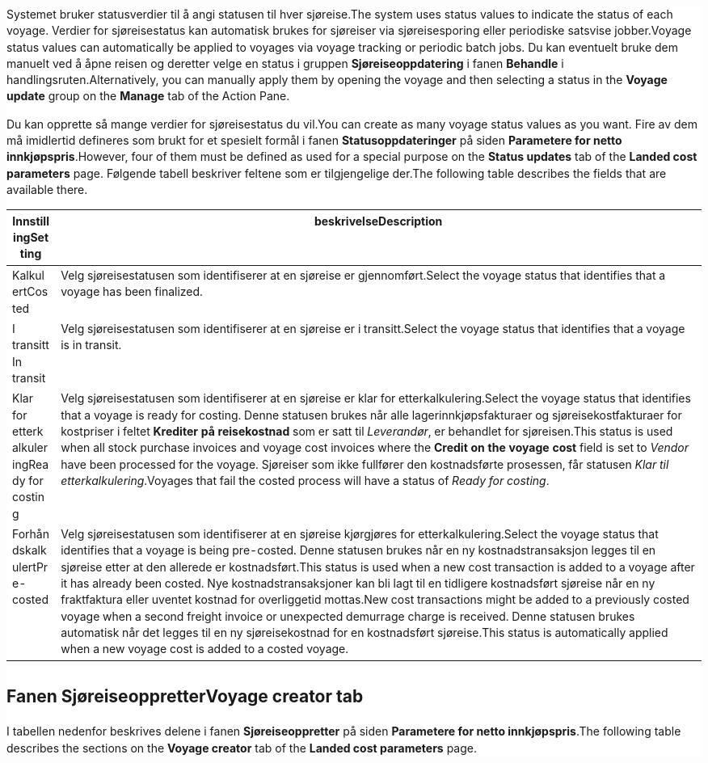 <span data-ttu-id="1ad81-234">Systemet bruker statusverdier til å angi statusen til hver sjøreise.</span><span class="sxs-lookup"><span data-stu-id="1ad81-234">The system uses status values to indicate the status of each voyage.</span></span> <span data-ttu-id="1ad81-235">Verdier for sjøreisestatus kan automatisk brukes for sjøreiser via sjøreisesporing eller periodiske satsvise jobber.</span><span class="sxs-lookup"><span data-stu-id="1ad81-235">Voyage status values can automatically be applied to voyages via voyage tracking or periodic batch jobs.</span></span> <span data-ttu-id="1ad81-236">Du kan eventuelt bruke dem manuelt ved å åpne reisen og deretter velge en status i gruppen **Sjøreiseoppdatering** i fanen **Behandle** i handlingsruten.</span><span class="sxs-lookup"><span data-stu-id="1ad81-236">Alternatively, you can manually apply them by opening the voyage and then selecting a status in the **Voyage update** group on the **Manage** tab of the Action Pane.</span></span> 

<span data-ttu-id="1ad81-237">Du kan opprette så mange verdier for sjøreisestatus du vil.</span><span class="sxs-lookup"><span data-stu-id="1ad81-237">You can create as many voyage status values as you want.</span></span> <span data-ttu-id="1ad81-238">Fire av dem må imidlertid defineres som brukt for et spesielt formål i fanen **Statusoppdateringer** på siden **Parametere for netto innkjøpspris**.</span><span class="sxs-lookup"><span data-stu-id="1ad81-238">However, four of them must be defined as used for a special purpose on the **Status updates** tab of the **Landed cost parameters** page.</span></span> <span data-ttu-id="1ad81-239">Følgende tabell beskriver feltene som er tilgjengelige der.</span><span class="sxs-lookup"><span data-stu-id="1ad81-239">The following table describes the fields that are available there.</span></span>

| <span data-ttu-id="1ad81-240">Innstilling</span><span class="sxs-lookup"><span data-stu-id="1ad81-240">Setting</span></span> | <span data-ttu-id="1ad81-241">beskrivelse</span><span class="sxs-lookup"><span data-stu-id="1ad81-241">Description</span></span> |
|---|---|
| <span data-ttu-id="1ad81-242">Kalkulert</span><span class="sxs-lookup"><span data-stu-id="1ad81-242">Costed</span></span> | <span data-ttu-id="1ad81-243">Velg sjøreisestatusen som identifiserer at en sjøreise er gjennomført.</span><span class="sxs-lookup"><span data-stu-id="1ad81-243">Select the voyage status that identifies that a voyage has been finalized.</span></span> |
| <span data-ttu-id="1ad81-244">I transitt</span><span class="sxs-lookup"><span data-stu-id="1ad81-244">In transit</span></span> | <span data-ttu-id="1ad81-245">Velg sjøreisestatusen som identifiserer at en sjøreise er i transitt.</span><span class="sxs-lookup"><span data-stu-id="1ad81-245">Select the voyage status that identifies that a voyage is in transit.</span></span> |
| <span data-ttu-id="1ad81-246">Klar for etterkalkulering</span><span class="sxs-lookup"><span data-stu-id="1ad81-246">Ready for costing</span></span> | <span data-ttu-id="1ad81-247">Velg sjøreisestatusen som identifiserer at en sjøreise er klar for etterkalkulering.</span><span class="sxs-lookup"><span data-stu-id="1ad81-247">Select the voyage status that identifies that a voyage is ready for costing.</span></span> <span data-ttu-id="1ad81-248">Denne statusen brukes når alle lagerinnkjøpsfakturaer og sjøreisekostfakturaer for kostpriser i feltet **Krediter på reisekostnad** som er satt til *Leverandør*, er behandlet for sjøreisen.</span><span class="sxs-lookup"><span data-stu-id="1ad81-248">This status is used when all stock purchase invoices and voyage cost invoices where the **Credit on the voyage cost** field is set to *Vendor* have been processed for the voyage.</span></span> <span data-ttu-id="1ad81-249">Sjøreiser som ikke fullfører den kostnadsførte prosessen, får statusen *Klar til etterkalkulering*.</span><span class="sxs-lookup"><span data-stu-id="1ad81-249">Voyages that fail the costed process will have a status of *Ready for costing*.</span></span>|
| <span data-ttu-id="1ad81-250">Forhåndskalkulert</span><span class="sxs-lookup"><span data-stu-id="1ad81-250">Pre-costed</span></span> | <span data-ttu-id="1ad81-251">Velg sjøreisestatusen som identifiserer at en sjøreise kjørgjøres for etterkalkulering.</span><span class="sxs-lookup"><span data-stu-id="1ad81-251">Select the voyage status that identifies that a voyage is being pre-costed.</span></span> <span data-ttu-id="1ad81-252">Denne statusen brukes når en ny kostnadstransaksjon legges til en sjøreise etter at den allerede er kostnadsført.</span><span class="sxs-lookup"><span data-stu-id="1ad81-252">This status is used when a new cost transaction is added to a voyage after it has already been costed.</span></span> <span data-ttu-id="1ad81-253">Nye kostnadstransaksjoner kan bli lagt til en tidligere kostnadsført sjøreise når en ny fraktfaktura eller uventet kostnad for overliggetid mottas.</span><span class="sxs-lookup"><span data-stu-id="1ad81-253">New cost transactions might be added to a previously costed voyage when a second freight invoice or unexpected demurrage charge is received.</span></span> <span data-ttu-id="1ad81-254">Denne statusen brukes automatisk når det legges til en ny sjøreisekostnad for en kostnadsført sjøreise.</span><span class="sxs-lookup"><span data-stu-id="1ad81-254">This status is automatically applied when a new voyage cost is added to a costed voyage.</span></span> |

## <a name="voyage-creator-tab"></a><span data-ttu-id="1ad81-255">Fanen Sjøreiseoppretter</span><span class="sxs-lookup"><span data-stu-id="1ad81-255">Voyage creator tab</span></span>

<span data-ttu-id="1ad81-256">I tabellen nedenfor beskrives delene i fanen **Sjøreiseoppretter** på siden **Parametere for netto innkjøpspris**.</span><span class="sxs-lookup"><span data-stu-id="1ad81-256">The following table describes the sections on the **Voyage creator** tab of the **Landed cost parameters** page.</span></span>
